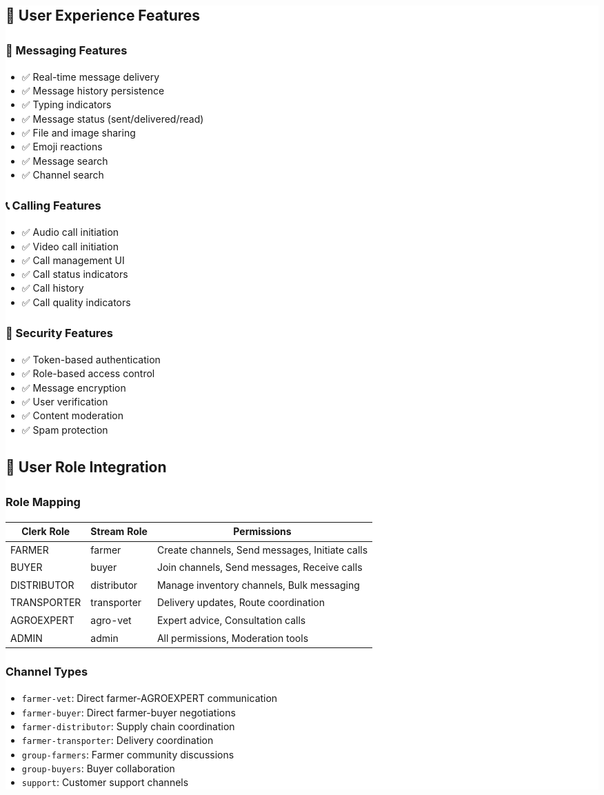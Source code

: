 ## 🎨 User Experience Features

### **💬 Messaging Features**
- ✅ Real-time message delivery
- ✅ Message history persistence
- ✅ Typing indicators
- ✅ Message status (sent/delivered/read)
- ✅ File and image sharing
- ✅ Emoji reactions
- ✅ Message search
- ✅ Channel search

### **📞 Calling Features**
- ✅ Audio call initiation
- ✅ Video call initiation
- ✅ Call management UI
- ✅ Call status indicators
- ✅ Call history
- ✅ Call quality indicators

### **🔐 Security Features**
- ✅ Token-based authentication
- ✅ Role-based access control
- ✅ Message encryption
- ✅ User verification
- ✅ Content moderation
- ✅ Spam protection

## 👥 User Role Integration

### **Role Mapping**
| Clerk Role | Stream Role | Permissions |
|------------|-------------|-------------|
| FARMER | farmer | Create channels, Send messages, Initiate calls |
| BUYER | buyer | Join channels, Send messages, Receive calls |
| DISTRIBUTOR | distributor | Manage inventory channels, Bulk messaging |
| TRANSPORTER | transporter | Delivery updates, Route coordination |
| AGROEXPERT | agro-vet | Expert advice, Consultation calls |
| ADMIN | admin | All permissions, Moderation tools |

### **Channel Types**
- `farmer-vet`: Direct farmer-AGROEXPERT communication
- `farmer-buyer`: Direct farmer-buyer negotiations
- `farmer-distributor`: Supply chain coordination
- `farmer-transporter`: Delivery coordination
- `group-farmers`: Farmer community discussions
- `group-buyers`: Buyer collaboration
- `support`: Customer support channels
